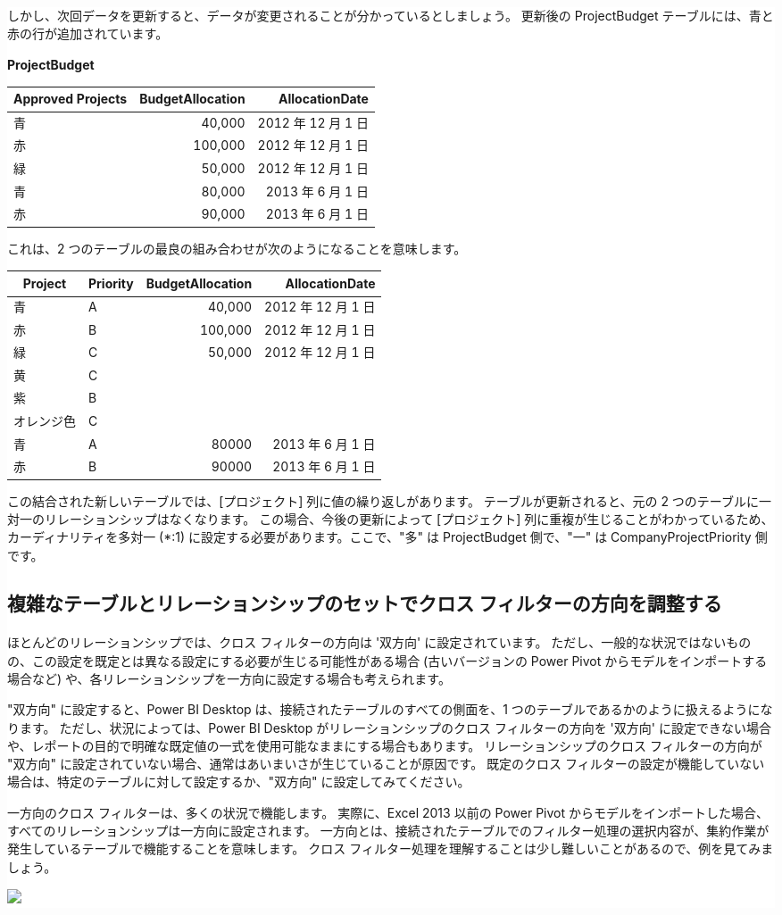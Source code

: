 しかし、次回データを更新すると、データが変更されることが分かっているとしましょう。 更新後の ProjectBudget テーブルには、青と赤の行が追加されています。

**ProjectBudget**

| **Approved Projects** | **BudgetAllocation** | **AllocationDate** |
| --- | ---:| ---:|
| 青 |40,000 |2012 年 12 月 1 日 |
| 赤 |100,000 |2012 年 12 月 1 日 |
| 緑 |50,000 |2012 年 12 月 1 日 |
| 青 |80,000 |2013 年 6 月 1 日 |
| 赤 |90,000 |2013 年 6 月 1 日 |

 これは、2 つのテーブルの最良の組み合わせが次のようになることを意味します。 

| **Project** | **Priority** | **BudgetAllocation** | **AllocationDate** |
| --- | --- | ---:| ---:|
| 青 |A |40,000 |2012 年 12 月 1 日 |
| 赤 |B |100,000 |2012 年 12 月 1 日 |
| 緑 |C |50,000 |2012 年 12 月 1 日 |
| 黄 |C |<br /> |<br /> |
| 紫 |B |<br /> |<br /> |
| オレンジ色 |C |<br /> |<br /> |
| 青 |A |80000 |2013 年 6 月 1 日 |
| 赤 |B |90000 |2013 年 6 月 1 日 |

この結合された新しいテーブルでは、[プロジェクト] 列に値の繰り返しがあります。  テーブルが更新されると、元の 2 つのテーブルに一対一のリレーションシップはなくなります。 この場合、今後の更新によって [プロジェクト] 列に重複が生じることがわかっているため、カーディナリティを多対一 (\*:1) に設定する必要があります。ここで、"多" は ProjectBudget 側で、"一" は CompanyProjectPriority 側です。

## <a name="adjusting-cross-filter-direction-for-a-complex-set-of-tables-and-relationships"></a>複雑なテーブルとリレーションシップのセットでクロス フィルターの方向を調整する
ほとんどのリレーションシップでは、クロス フィルターの方向は '双方向' に設定されています。  ただし、一般的な状況ではないものの、この設定を既定とは異なる設定にする必要が生じる可能性がある場合 (古いバージョンの Power Pivot からモデルをインポートする場合など) や、各リレーションシップを一方向に設定する場合も考えられます。 

"双方向" に設定すると、Power BI Desktop は、接続されたテーブルのすべての側面を、1 つのテーブルであるかのように扱えるようになります。  ただし、状況によっては、Power BI Desktop がリレーションシップのクロス フィルターの方向を '双方向' に設定できない場合や、レポートの目的で明確な既定値の一式を使用可能なままにする場合もあります。 リレーションシップのクロス フィルターの方向が "双方向" に設定されていない場合、通常はあいまいさが生じていることが原因です。  既定のクロス フィルターの設定が機能していない場合は、特定のテーブルに対して設定するか、"双方向" に設定してみてください。

一方向のクロス フィルターは、多くの状況で機能します。  実際に、Excel 2013 以前の Power Pivot からモデルをインポートした場合、すべてのリレーションシップは一方向に設定されます。  一方向とは、接続されたテーブルでのフィルター処理の選択内容が、集約作業が発生しているテーブルで機能することを意味します。  クロス フィルター処理を理解することは少し難しいことがあるので、例を見てみましょう。

 ![](media/desktop-create-and-manage-relationships/candmrel_singledircrossfiltering.png)
